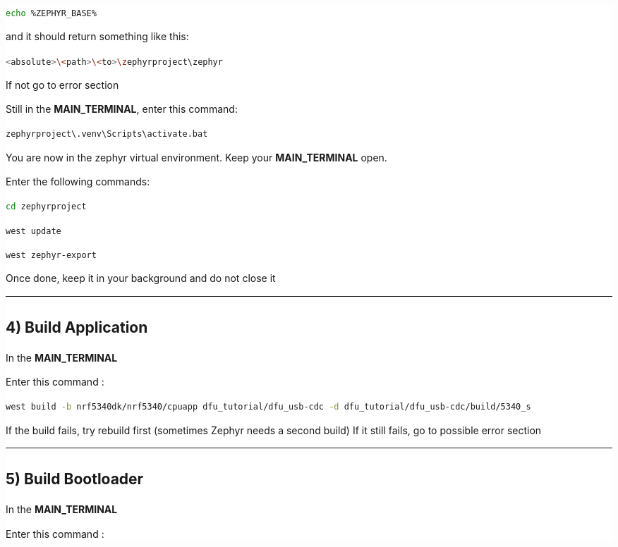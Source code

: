 ```bash
echo %ZEPHYR_BASE%
```

and it should return something like this:

```bash
<absolute>\<path>\<to>\zephyrproject\zephyr
```

If not go to error section

Still in the **MAIN_TERMINAL**, enter this command:

```bash
zephyrproject\.venv\Scripts\activate.bat
```

You are now in the zephyr virtual environment.
Keep your **MAIN_TERMINAL** open.

Enter the following commands:

```bash
cd zephyrproject
```

```bash
west update
```

```bash
west zephyr-export
```

Once done, keep it in your background and do not close it

___

## 4) Build Application

In the **MAIN_TERMINAL**

Enter this command :

```bash
west build -b nrf5340dk/nrf5340/cpuapp dfu_tutorial/dfu_usb-cdc -d dfu_tutorial/dfu_usb-cdc/build/5340_s
```

If the build fails, try rebuild first (sometimes Zephyr needs a second build)
If it still fails, go to possible error section

___

## 5) Build Bootloader

In the **MAIN_TERMINAL**

Enter this command :
